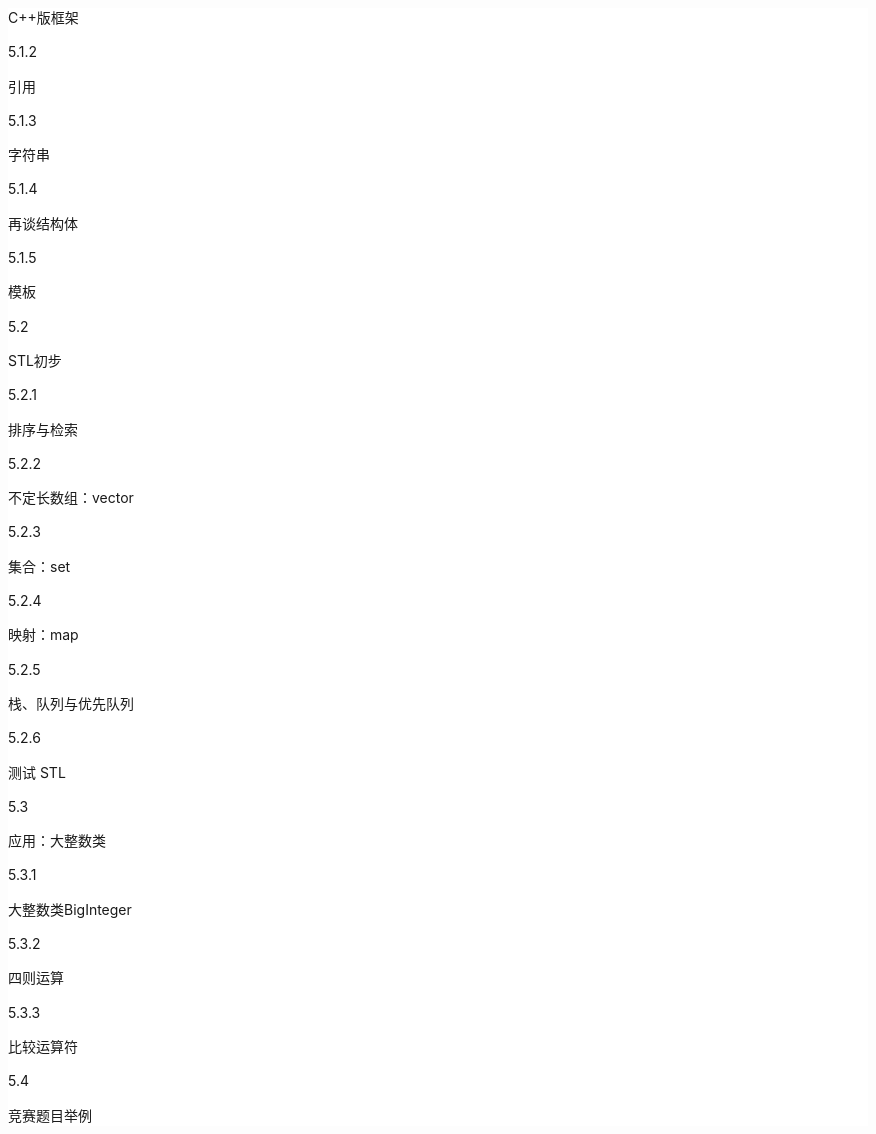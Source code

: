 C++版框架

5.1.2

引用

5.1.3

字符串

5.1.4

再谈结构体

5.1.5

模板

5.2

STL初步

5.2.1

排序与检索

5.2.2

不定长数组：vector

5.2.3

集合：set

5.2.4

映射：map

5.2.5

栈、队列与优先队列

5.2.6

测试 STL

5.3

应用：大整数类

5.3.1

大整数类BigInteger

5.3.2

四则运算

5.3.3

比较运算符

5.4

竞赛题目举例
